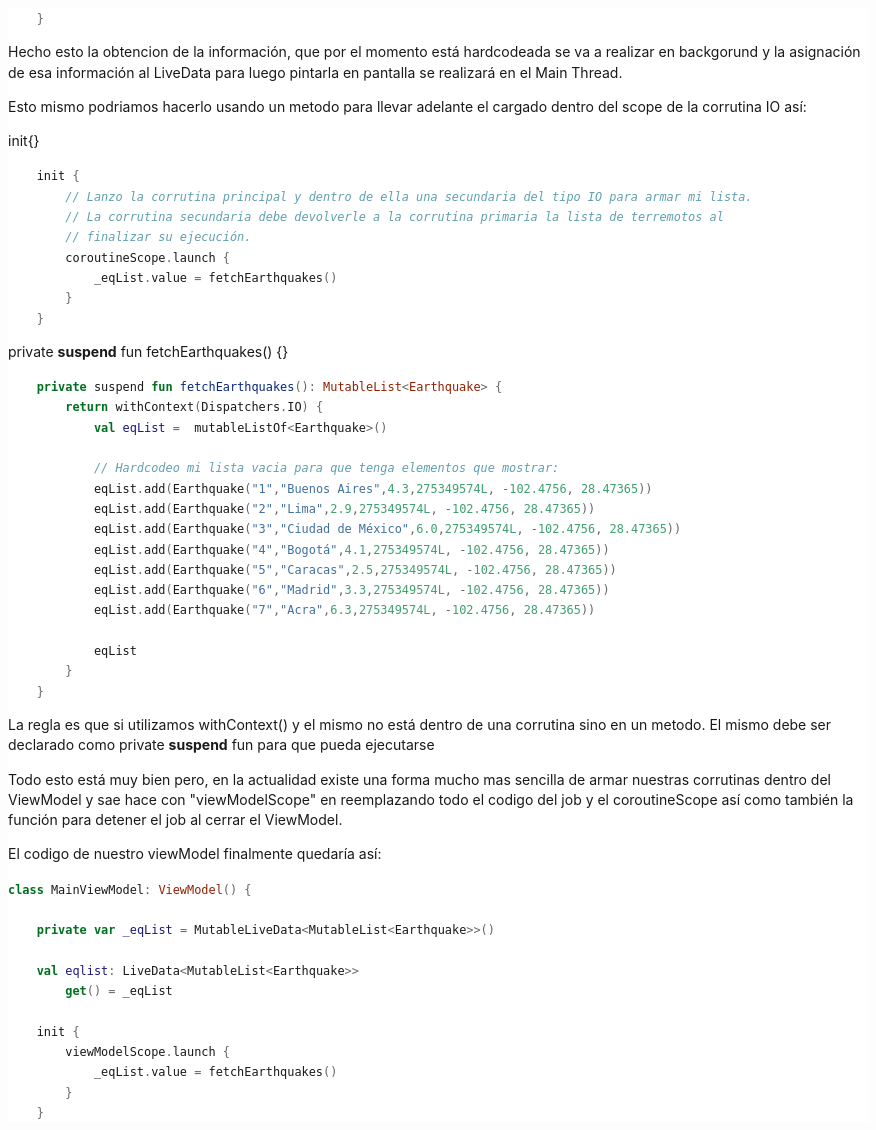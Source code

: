 ```kotlin
    }
```

Hecho esto la obtencion de la información, que por el momento está hardcodeada se va a realizar en backgorund y la asignación de esa información al LiveData para luego pintarla en pantalla se realizará en el Main Thread. 

Esto mismo podriamos hacerlo usando un metodo para llevar adelante el cargado dentro del scope de la corrutina IO así: 

init{}

```kotlin
    init {
        // Lanzo la corrutina principal y dentro de ella una secundaria del tipo IO para armar mi lista.
        // La corrutina secundaria debe devolverle a la corrutina primaria la lista de terremotos al
        // finalizar su ejecución.
        coroutineScope.launch {
            _eqList.value = fetchEarthquakes()
        }
    }
```

private **suspend** fun fetchEarthquakes() {}

```kotlin
    private suspend fun fetchEarthquakes(): MutableList<Earthquake> {
        return withContext(Dispatchers.IO) {
            val eqList =  mutableListOf<Earthquake>()

            // Hardcodeo mi lista vacia para que tenga elementos que mostrar:
            eqList.add(Earthquake("1","Buenos Aires",4.3,275349574L, -102.4756, 28.47365))
            eqList.add(Earthquake("2","Lima",2.9,275349574L, -102.4756, 28.47365))
            eqList.add(Earthquake("3","Ciudad de México",6.0,275349574L, -102.4756, 28.47365))
            eqList.add(Earthquake("4","Bogotá",4.1,275349574L, -102.4756, 28.47365))
            eqList.add(Earthquake("5","Caracas",2.5,275349574L, -102.4756, 28.47365))
            eqList.add(Earthquake("6","Madrid",3.3,275349574L, -102.4756, 28.47365))
            eqList.add(Earthquake("7","Acra",6.3,275349574L, -102.4756, 28.47365))

            eqList
        }
    }
```

La regla es que si utilizamos withContext() y el mismo no está dentro de una corrutina sino en un metodo. El mismo debe ser declarado como private **suspend** fun para que pueda ejecutarse

Todo esto está muy bien pero, en la actualidad existe una forma mucho mas sencilla de armar nuestras corrutinas dentro del ViewModel y sae hace con "viewModelScope" en reemplazando todo el codigo del job y el coroutineScope así como también la función para detener el job al cerrar el ViewModel.

El codigo de nuestro viewModel finalmente quedaría así: 

```kotlin
class MainViewModel: ViewModel() {

    private var _eqList = MutableLiveData<MutableList<Earthquake>>()

    val eqlist: LiveData<MutableList<Earthquake>>
        get() = _eqList

    init {
        viewModelScope.launch {
            _eqList.value = fetchEarthquakes()
        }
    }
```